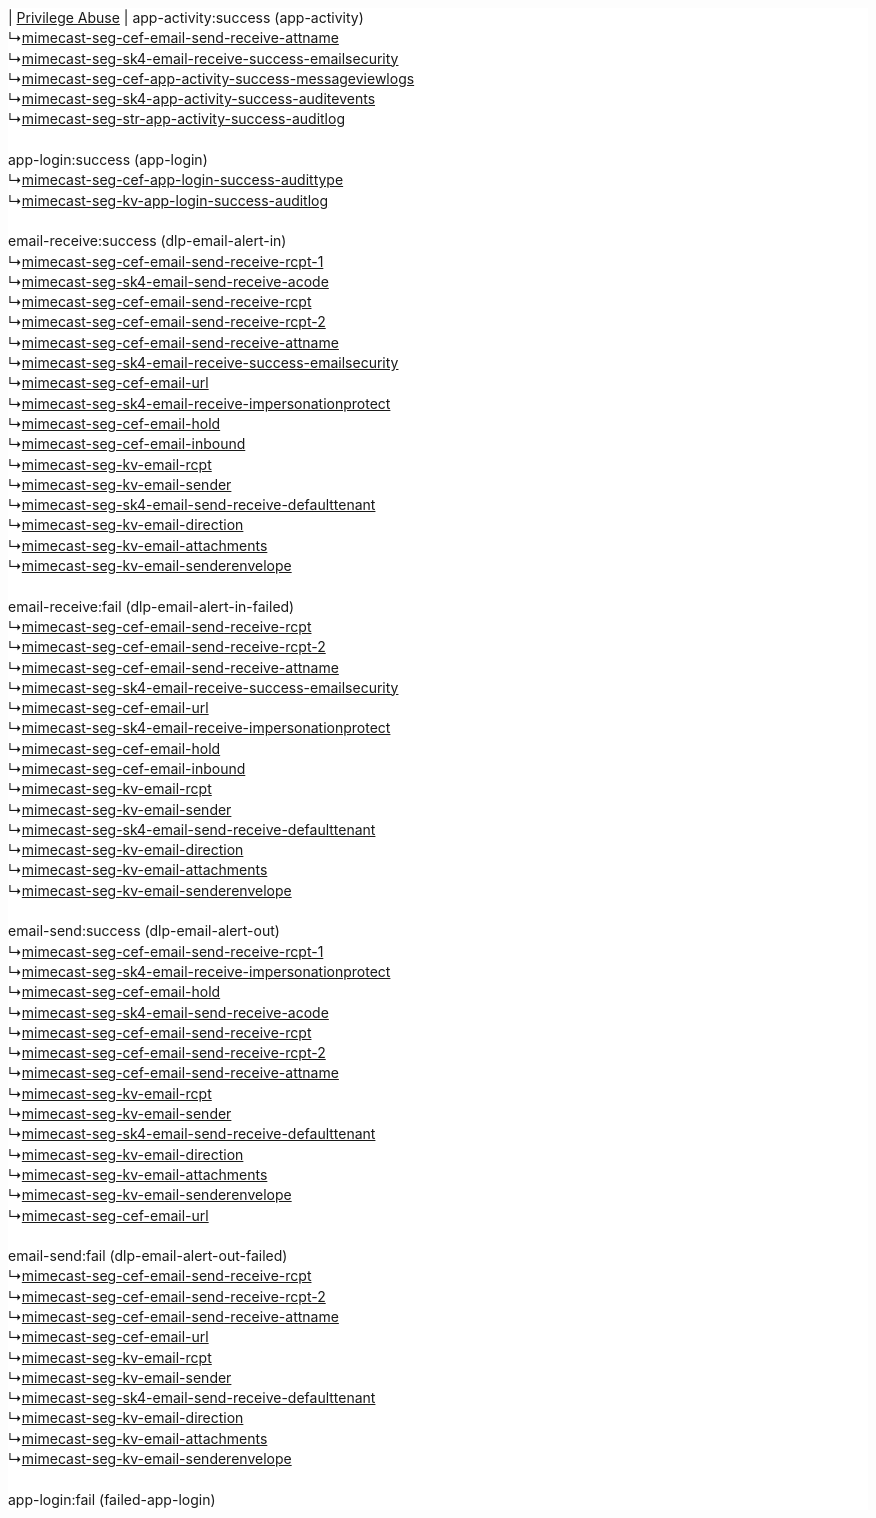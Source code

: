 |         [Privilege Abuse](../../../UseCases/uc_privilege_abuse.md)         |  app-activity:success (app-activity)<br> ↳[mimecast-seg-cef-email-send-receive-attname](Ps/pC_mimecastsegcefemailsendreceiveattname.md)<br> ↳[mimecast-seg-sk4-email-receive-success-emailsecurity](Ps/pC_mimecastsegsk4emailreceivesuccessemailsecurity.md)<br> ↳[mimecast-seg-cef-app-activity-success-messageviewlogs](Ps/pC_mimecastsegcefappactivitysuccessmessageviewlogs.md)<br> ↳[mimecast-seg-sk4-app-activity-success-auditevents](Ps/pC_mimecastsegsk4appactivitysuccessauditevents.md)<br> ↳[mimecast-seg-str-app-activity-success-auditlog](Ps/pC_mimecastsegstrappactivitysuccessauditlog.md)<br><br> app-login:success (app-login)<br> ↳[mimecast-seg-cef-app-login-success-audittype](Ps/pC_mimecastsegcefapploginsuccessaudittype.md)<br> ↳[mimecast-seg-kv-app-login-success-auditlog](Ps/pC_mimecastsegkvapploginsuccessauditlog.md)<br><br> email-receive:success (dlp-email-alert-in)<br> ↳[mimecast-seg-cef-email-send-receive-rcpt-1](Ps/pC_mimecastsegcefemailsendreceivercpt1.md)<br> ↳[mimecast-seg-sk4-email-send-receive-acode](Ps/pC_mimecastsegsk4emailsendreceiveacode.md)<br> ↳[mimecast-seg-cef-email-send-receive-rcpt](Ps/pC_mimecastsegcefemailsendreceivercpt.md)<br> ↳[mimecast-seg-cef-email-send-receive-rcpt-2](Ps/pC_mimecastsegcefemailsendreceivercpt2.md)<br> ↳[mimecast-seg-cef-email-send-receive-attname](Ps/pC_mimecastsegcefemailsendreceiveattname.md)<br> ↳[mimecast-seg-sk4-email-receive-success-emailsecurity](Ps/pC_mimecastsegsk4emailreceivesuccessemailsecurity.md)<br> ↳[mimecast-seg-cef-email-url](Ps/pC_mimecastsegcefemailurl.md)<br> ↳[mimecast-seg-sk4-email-receive-impersonationprotect](Ps/pC_mimecastsegsk4emailreceiveimpersonationprotect.md)<br> ↳[mimecast-seg-cef-email-hold](Ps/pC_mimecastsegcefemailhold.md)<br> ↳[mimecast-seg-cef-email-inbound](Ps/pC_mimecastsegcefemailinbound.md)<br> ↳[mimecast-seg-kv-email-rcpt](Ps/pC_mimecastsegkvemailrcpt.md)<br> ↳[mimecast-seg-kv-email-sender](Ps/pC_mimecastsegkvemailsender.md)<br> ↳[mimecast-seg-sk4-email-send-receive-defaulttenant](Ps/pC_mimecastsegsk4emailsendreceivedefaulttenant.md)<br> ↳[mimecast-seg-kv-email-direction](Ps/pC_mimecastsegkvemaildirection.md)<br> ↳[mimecast-seg-kv-email-attachments](Ps/pC_mimecastsegkvemailattachments.md)<br> ↳[mimecast-seg-kv-email-senderenvelope](Ps/pC_mimecastsegkvemailsenderenvelope.md)<br><br> email-receive:fail (dlp-email-alert-in-failed)<br> ↳[mimecast-seg-cef-email-send-receive-rcpt](Ps/pC_mimecastsegcefemailsendreceivercpt.md)<br> ↳[mimecast-seg-cef-email-send-receive-rcpt-2](Ps/pC_mimecastsegcefemailsendreceivercpt2.md)<br> ↳[mimecast-seg-cef-email-send-receive-attname](Ps/pC_mimecastsegcefemailsendreceiveattname.md)<br> ↳[mimecast-seg-sk4-email-receive-success-emailsecurity](Ps/pC_mimecastsegsk4emailreceivesuccessemailsecurity.md)<br> ↳[mimecast-seg-cef-email-url](Ps/pC_mimecastsegcefemailurl.md)<br> ↳[mimecast-seg-sk4-email-receive-impersonationprotect](Ps/pC_mimecastsegsk4emailreceiveimpersonationprotect.md)<br> ↳[mimecast-seg-cef-email-hold](Ps/pC_mimecastsegcefemailhold.md)<br> ↳[mimecast-seg-cef-email-inbound](Ps/pC_mimecastsegcefemailinbound.md)<br> ↳[mimecast-seg-kv-email-rcpt](Ps/pC_mimecastsegkvemailrcpt.md)<br> ↳[mimecast-seg-kv-email-sender](Ps/pC_mimecastsegkvemailsender.md)<br> ↳[mimecast-seg-sk4-email-send-receive-defaulttenant](Ps/pC_mimecastsegsk4emailsendreceivedefaulttenant.md)<br> ↳[mimecast-seg-kv-email-direction](Ps/pC_mimecastsegkvemaildirection.md)<br> ↳[mimecast-seg-kv-email-attachments](Ps/pC_mimecastsegkvemailattachments.md)<br> ↳[mimecast-seg-kv-email-senderenvelope](Ps/pC_mimecastsegkvemailsenderenvelope.md)<br><br> email-send:success (dlp-email-alert-out)<br> ↳[mimecast-seg-cef-email-send-receive-rcpt-1](Ps/pC_mimecastsegcefemailsendreceivercpt1.md)<br> ↳[mimecast-seg-sk4-email-receive-impersonationprotect](Ps/pC_mimecastsegsk4emailreceiveimpersonationprotect.md)<br> ↳[mimecast-seg-cef-email-hold](Ps/pC_mimecastsegcefemailhold.md)<br> ↳[mimecast-seg-sk4-email-send-receive-acode](Ps/pC_mimecastsegsk4emailsendreceiveacode.md)<br> ↳[mimecast-seg-cef-email-send-receive-rcpt](Ps/pC_mimecastsegcefemailsendreceivercpt.md)<br> ↳[mimecast-seg-cef-email-send-receive-rcpt-2](Ps/pC_mimecastsegcefemailsendreceivercpt2.md)<br> ↳[mimecast-seg-cef-email-send-receive-attname](Ps/pC_mimecastsegcefemailsendreceiveattname.md)<br> ↳[mimecast-seg-kv-email-rcpt](Ps/pC_mimecastsegkvemailrcpt.md)<br> ↳[mimecast-seg-kv-email-sender](Ps/pC_mimecastsegkvemailsender.md)<br> ↳[mimecast-seg-sk4-email-send-receive-defaulttenant](Ps/pC_mimecastsegsk4emailsendreceivedefaulttenant.md)<br> ↳[mimecast-seg-kv-email-direction](Ps/pC_mimecastsegkvemaildirection.md)<br> ↳[mimecast-seg-kv-email-attachments](Ps/pC_mimecastsegkvemailattachments.md)<br> ↳[mimecast-seg-kv-email-senderenvelope](Ps/pC_mimecastsegkvemailsenderenvelope.md)<br> ↳[mimecast-seg-cef-email-url](Ps/pC_mimecastsegcefemailurl.md)<br><br> email-send:fail (dlp-email-alert-out-failed)<br> ↳[mimecast-seg-cef-email-send-receive-rcpt](Ps/pC_mimecastsegcefemailsendreceivercpt.md)<br> ↳[mimecast-seg-cef-email-send-receive-rcpt-2](Ps/pC_mimecastsegcefemailsendreceivercpt2.md)<br> ↳[mimecast-seg-cef-email-send-receive-attname](Ps/pC_mimecastsegcefemailsendreceiveattname.md)<br> ↳[mimecast-seg-cef-email-url](Ps/pC_mimecastsegcefemailurl.md)<br> ↳[mimecast-seg-kv-email-rcpt](Ps/pC_mimecastsegkvemailrcpt.md)<br> ↳[mimecast-seg-kv-email-sender](Ps/pC_mimecastsegkvemailsender.md)<br> ↳[mimecast-seg-sk4-email-send-receive-defaulttenant](Ps/pC_mimecastsegsk4emailsendreceivedefaulttenant.md)<br> ↳[mimecast-seg-kv-email-direction](Ps/pC_mimecastsegkvemaildirection.md)<br> ↳[mimecast-seg-kv-email-attachments](Ps/pC_mimecastsegkvemailattachments.md)<br> ↳[mimecast-seg-kv-email-senderenvelope](Ps/pC_mimecastsegkvemailsenderenvelope.md)<br><br> app-login:fail (failed-app-login)<br>